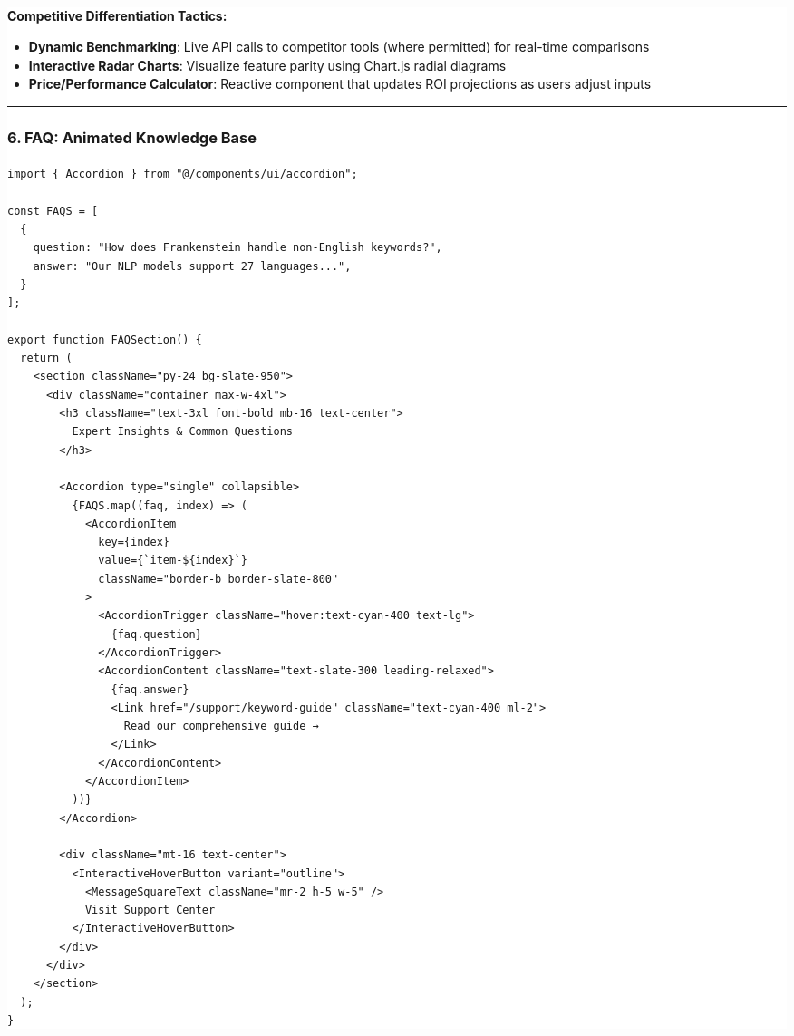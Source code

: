 **Competitive Differentiation Tactics:**
- **Dynamic Benchmarking**: Live API calls to competitor tools (where permitted) for real-time comparisons
- **Interactive Radar Charts**: Visualize feature parity using Chart.js radial diagrams
- **Price/Performance Calculator**: Reactive component that updates ROI projections as users adjust inputs

---

### **6. FAQ: Animated Knowledge Base**
```tsx
import { Accordion } from "@/components/ui/accordion";

const FAQS = [
  {
    question: "How does Frankenstein handle non-English keywords?",
    answer: "Our NLP models support 27 languages...",
  }
];

export function FAQSection() {
  return (
    <section className="py-24 bg-slate-950">
      <div className="container max-w-4xl">
        <h3 className="text-3xl font-bold mb-16 text-center">
          Expert Insights & Common Questions
        </h3>

        <Accordion type="single" collapsible>
          {FAQS.map((faq, index) => (
            <AccordionItem 
              key={index}
              value={`item-${index}`}
              className="border-b border-slate-800"
            >
              <AccordionTrigger className="hover:text-cyan-400 text-lg">
                {faq.question}
              </AccordionTrigger>
              <AccordionContent className="text-slate-300 leading-relaxed">
                {faq.answer}
                <Link href="/support/keyword-guide" className="text-cyan-400 ml-2">
                  Read our comprehensive guide →
                </Link>
              </AccordionContent>
            </AccordionItem>
          ))}
        </Accordion>

        <div className="mt-16 text-center">
          <InteractiveHoverButton variant="outline">
            <MessageSquareText className="mr-2 h-5 w-5" />
            Visit Support Center
          </InteractiveHoverButton>
        </div>
      </div>
    </section>
  );
}
```
